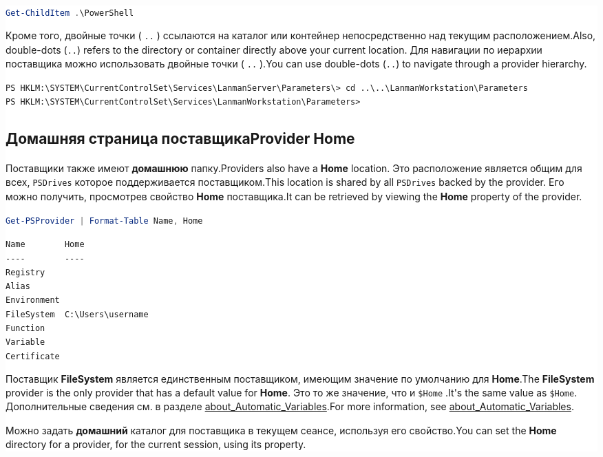 ```powershell
Get-ChildItem .\PowerShell
```

<span data-ttu-id="0a529-240">Кроме того, двойные точки ( `..` ) ссылаются на каталог или контейнер непосредственно над текущим расположением.</span><span class="sxs-lookup"><span data-stu-id="0a529-240">Also, double-dots (`..`) refers to the directory or container directly above your current location.</span></span> <span data-ttu-id="0a529-241">Для навигации по иерархии поставщика можно использовать двойные точки ( `..` ).</span><span class="sxs-lookup"><span data-stu-id="0a529-241">You can use double-dots (`..`) to navigate through a provider hierarchy.</span></span>

```
PS HKLM:\SYSTEM\CurrentControlSet\Services\LanmanServer\Parameters\> cd ..\..\LanmanWorkstation\Parameters
PS HKLM:\SYSTEM\CurrentControlSet\Services\LanmanWorkstation\Parameters>
```

## <a name="provider-home"></a><span data-ttu-id="0a529-242">Домашняя страница поставщика</span><span class="sxs-lookup"><span data-stu-id="0a529-242">Provider Home</span></span>

<span data-ttu-id="0a529-243">Поставщики также имеют **домашнюю** папку.</span><span class="sxs-lookup"><span data-stu-id="0a529-243">Providers also have a **Home** location.</span></span>  <span data-ttu-id="0a529-244">Это расположение является общим для всех, `PSDrives` которое поддерживается поставщиком.</span><span class="sxs-lookup"><span data-stu-id="0a529-244">This location is shared by all `PSDrives` backed by the provider.</span></span> <span data-ttu-id="0a529-245">Его можно получить, просмотрев свойство **Home** поставщика.</span><span class="sxs-lookup"><span data-stu-id="0a529-245">It can be retrieved by viewing the **Home** property of the provider.</span></span>

```powershell
Get-PSProvider | Format-Table Name, Home
```

```Output
Name        Home
----        ----
Registry
Alias
Environment
FileSystem  C:\Users\username
Function
Variable
Certificate
```

<span data-ttu-id="0a529-246">Поставщик **FileSystem** является единственным поставщиком, имеющим значение по умолчанию для **Home**.</span><span class="sxs-lookup"><span data-stu-id="0a529-246">The **FileSystem** provider is the only provider that has a default value for **Home**.</span></span> <span data-ttu-id="0a529-247">Это то же значение, что и `$Home` .</span><span class="sxs-lookup"><span data-stu-id="0a529-247">It's the same value as `$Home`.</span></span> <span data-ttu-id="0a529-248">Дополнительные сведения см. в разделе [about_Automatic_Variables](about_Automatic_Variables.md).</span><span class="sxs-lookup"><span data-stu-id="0a529-248">For more information, see [about_Automatic_Variables](about_Automatic_Variables.md).</span></span>

<span data-ttu-id="0a529-249">Можно задать **домашний** каталог для поставщика в текущем сеансе, используя его свойство.</span><span class="sxs-lookup"><span data-stu-id="0a529-249">You can set the **Home** directory for a provider, for the current session, using its property.</span></span>
